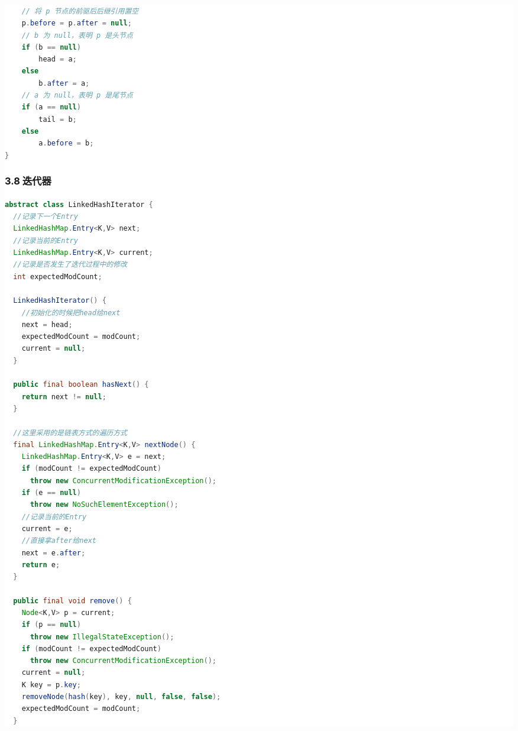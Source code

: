 ```java
    // 将 p 节点的前驱后后继引用置空
    p.before = p.after = null;
    // b 为 null，表明 p 是头节点
    if (b == null)
        head = a;
    else
        b.after = a;
    // a 为 null，表明 p 是尾节点
    if (a == null)
        tail = b;
    else
        a.before = b;
}
```



### 3.8 迭代器

```java
abstract class LinkedHashIterator {
  //记录下一个Entry
  LinkedHashMap.Entry<K,V> next;
  //记录当前的Entry
  LinkedHashMap.Entry<K,V> current;
  //记录是否发生了迭代过程中的修改
  int expectedModCount;

  LinkedHashIterator() {
    //初始化的时候把head给next
    next = head;
    expectedModCount = modCount;
    current = null;
  }

  public final boolean hasNext() {
    return next != null;
  }

  //这里采用的是链表方式的遍历方式
  final LinkedHashMap.Entry<K,V> nextNode() {
    LinkedHashMap.Entry<K,V> e = next;
    if (modCount != expectedModCount)
      throw new ConcurrentModificationException();
    if (e == null)
      throw new NoSuchElementException();
    //记录当前的Entry
    current = e;
    //直接拿after给next
    next = e.after;
    return e;
  }

  public final void remove() {
    Node<K,V> p = current;
    if (p == null)
      throw new IllegalStateException();
    if (modCount != expectedModCount)
      throw new ConcurrentModificationException();
    current = null;
    K key = p.key;
    removeNode(hash(key), key, null, false, false);
    expectedModCount = modCount;
  }
```